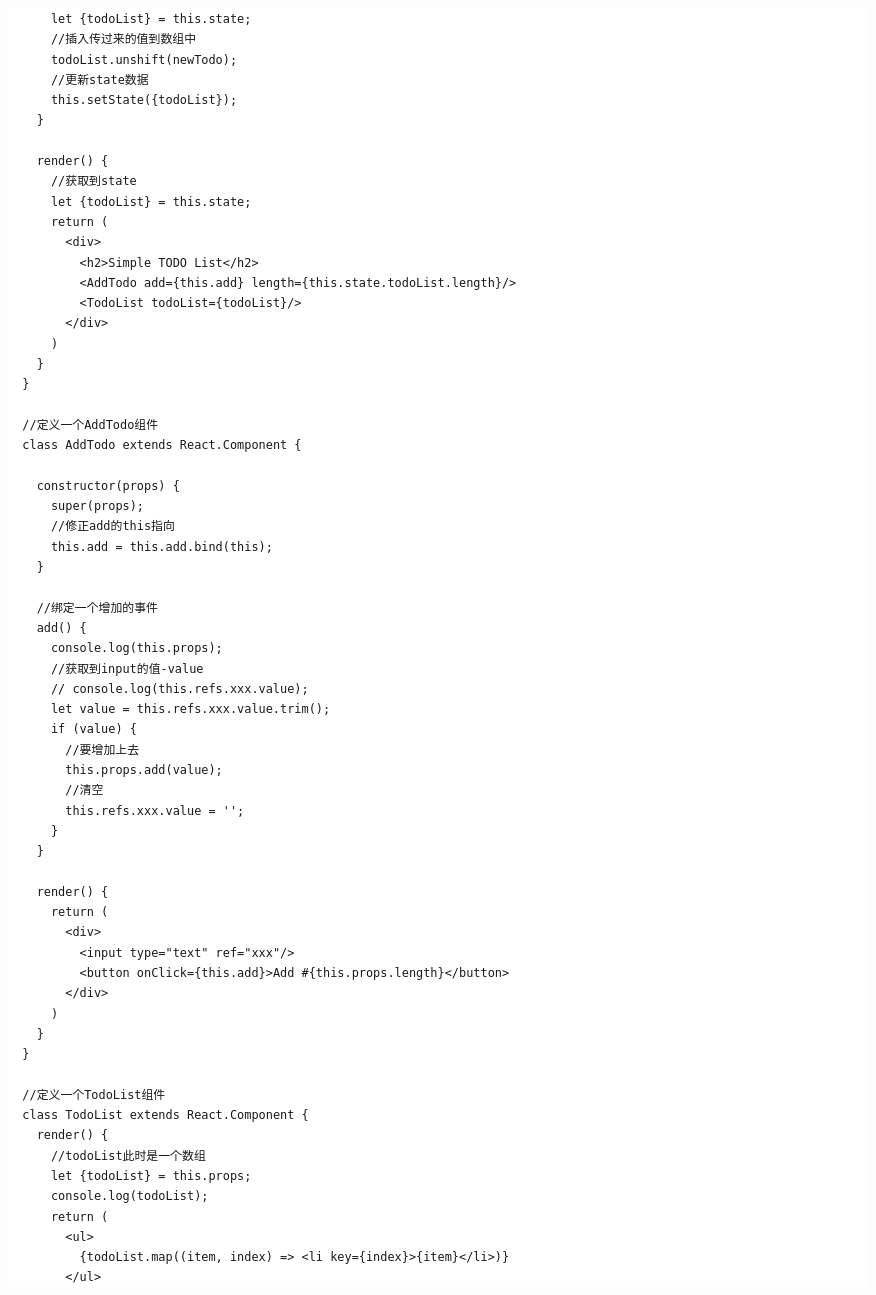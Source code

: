 ```
      let {todoList} = this.state;
      //插入传过来的值到数组中
      todoList.unshift(newTodo);
      //更新state数据
      this.setState({todoList});
    }

    render() {
      //获取到state
      let {todoList} = this.state;
      return (
        <div>
          <h2>Simple TODO List</h2>
          <AddTodo add={this.add} length={this.state.todoList.length}/>
          <TodoList todoList={todoList}/>
        </div>
      )
    }
  }

  //定义一个AddTodo组件
  class AddTodo extends React.Component {

    constructor(props) {
      super(props);
      //修正add的this指向
      this.add = this.add.bind(this);
    }

    //绑定一个增加的事件
    add() {
      console.log(this.props);
      //获取到input的值-value
      // console.log(this.refs.xxx.value);
      let value = this.refs.xxx.value.trim();
      if (value) {
        //要增加上去
        this.props.add(value);
        //清空
        this.refs.xxx.value = '';
      }
    }

    render() {
      return (
        <div>
          <input type="text" ref="xxx"/>
          <button onClick={this.add}>Add #{this.props.length}</button>
        </div>
      )
    }
  }

  //定义一个TodoList组件
  class TodoList extends React.Component {
    render() {
      //todoList此时是一个数组
      let {todoList} = this.props;
      console.log(todoList);
      return (
        <ul>
          {todoList.map((item, index) => <li key={index}>{item}</li>)}
        </ul>
```